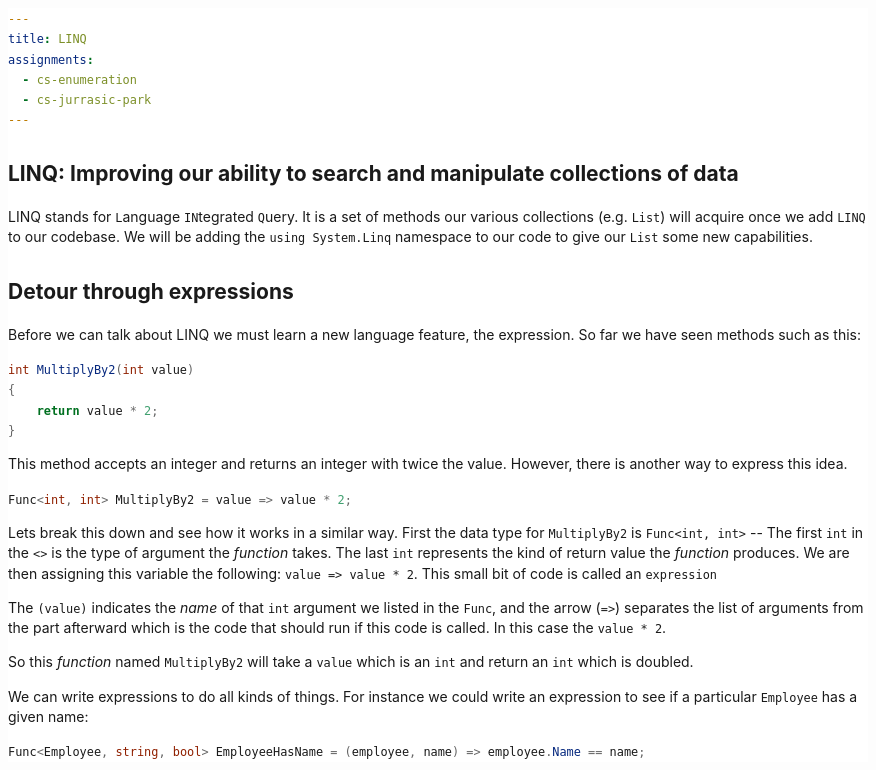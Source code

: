 ```yaml
---
title: LINQ
assignments:
  - cs-enumeration
  - cs-jurrasic-park
---
```


## LINQ: Improving our ability to search and manipulate collections of data

LINQ stands for `L`anguage `IN`tegrated `Q`uery. It is a set of methods our
various collections (e.g. `List`) will acquire once we add `LINQ` to our
codebase. We will be adding the `using System.Linq` namespace to our code to
give our `List` some new capabilities.

## Detour through expressions

Before we can talk about LINQ we must learn a new language feature, the
expression. So far we have seen methods such as this:

```csharp
int MultiplyBy2(int value)
{
    return value * 2;
}
```

This method accepts an integer and returns an integer with twice the value.
However, there is another way to express this idea.

```csharp
Func<int, int> MultiplyBy2 = value => value * 2;
```

Lets break this down and see how it works in a similar way. First the data type
for `MultiplyBy2` is `Func<int, int>` -- The first `int` in the `<>` is the type
of argument the _function_ takes. The last `int` represents the kind of return
value the _function_ produces. We are then assigning this variable the
following: `value => value * 2`. This small bit of code is called an
`expression`

The `(value)` indicates the _name_ of that `int` argument we listed in the
`Func`, and the arrow (`=>`) separates the list of arguments from the part
afterward which is the code that should run if this code is called. In this case
the `value * 2`.

So this _function_ named `MultiplyBy2` will take a `value` which is an `int` and
return an `int` which is doubled.

We can write expressions to do all kinds of things. For instance we could write
an expression to see if a particular `Employee` has a given name:

```csharp
Func<Employee, string, bool> EmployeeHasName = (employee, name) => employee.Name == name;
```
